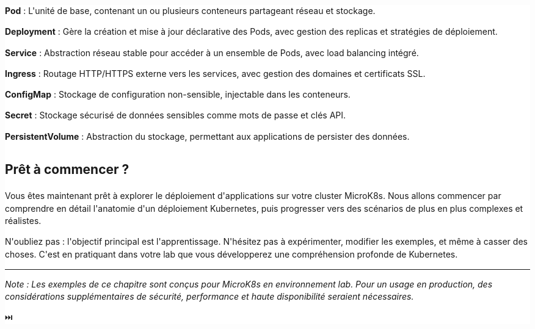 **Pod** : L'unité de base, contenant un ou plusieurs conteneurs partageant réseau et stockage.

**Deployment** : Gère la création et mise à jour déclarative des Pods, avec gestion des replicas et stratégies de déploiement.

**Service** : Abstraction réseau stable pour accéder à un ensemble de Pods, avec load balancing intégré.

**Ingress** : Routage HTTP/HTTPS externe vers les services, avec gestion des domaines et certificats SSL.

**ConfigMap** : Stockage de configuration non-sensible, injectable dans les conteneurs.

**Secret** : Stockage sécurisé de données sensibles comme mots de passe et clés API.

**PersistentVolume** : Abstraction du stockage, permettant aux applications de persister des données.

## Prêt à commencer ?

Vous êtes maintenant prêt à explorer le déploiement d'applications sur votre cluster MicroK8s. Nous allons commencer par comprendre en détail l'anatomie d'un déploiement Kubernetes, puis progresser vers des scénarios de plus en plus complexes et réalistes.

N'oubliez pas : l'objectif principal est l'apprentissage. N'hésitez pas à expérimenter, modifier les exemples, et même à casser des choses. C'est en pratiquant dans votre lab que vous développerez une compréhension profonde de Kubernetes.

---

*Note : Les exemples de ce chapitre sont conçus pour MicroK8s en environnement lab. Pour un usage en production, des considérations supplémentaires de sécurité, performance et haute disponibilité seraient nécessaires.*

⏭️
